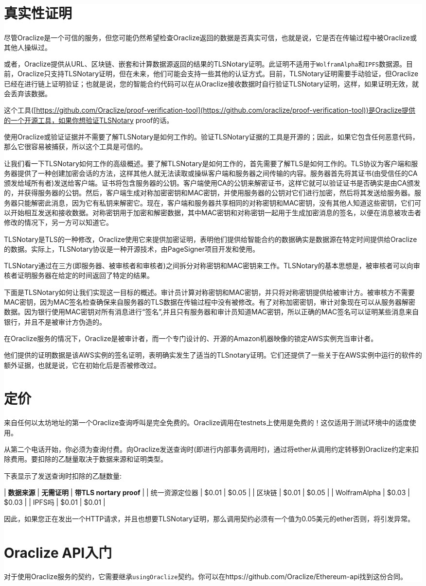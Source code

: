 # 真实性证明

尽管Oraclize是一个可信的服务，但您可能仍然希望检查Oraclize返回的数据是否真实可信，也就是说，它是否在传输过程中被Oraclize或其他人操纵过。

或者，Oraclize提供从URL、区块链、嵌套和计算数据源返回的结果的TLSNotary证明。此证明不适用于`WolframAlpha`和`IPFS`数据源。目前，Oraclize只支持TLSNotary证明，但在未来，他们可能会支持一些其他的认证方式。目前，TLSNotary证明需要手动验证，但Oraclize已经在进行链上证明验证；也就是说，您的智能合约代码可以在从Oraclize接收数据时自行验证TLSNotary证明，这样，如果证明无效，就会丢弃该数据。

这个工具([https://github.com/Oraclize/proof-verification-tool](https://github.com/oraclize/proof-verification-tool))是Oraclize提供的一个开源工具，如果你想验证TLSNotary proof的话。

使用Oraclize或验证证据并不需要了解TLSNotary是如何工作的。验证TLSNotary证据的工具是开源的；因此，如果它包含任何恶意代码，那么它很容易被捕获，所以这个工具是可信的。

让我们看一下TLSNotary如何工作的高级概述。要了解TLSNotary是如何工作的，首先需要了解TLS是如何工作的。TLS协议为客户端和服务器提供了一种创建加密会话的方法，这样其他人就无法读取或操纵客户端和服务器之间传输的内容。服务器首先将其证书(由受信任的CA颁发给域所有者)发送给客户端。证书将包含服务器的公钥。客户端使用CA的公钥来解密证书，这样它就可以验证证书是否确实是由CA颁发的，并获得服务器的公钥。然后，客户端生成对称加密密钥和MAC密钥，并使用服务器的公钥对它们进行加密，然后将其发送给服务器。服务器只能解密此消息，因为它有私钥来解密它。现在，客户端和服务器共享相同的对称密钥和MAC密钥，没有其他人知道这些密钥，它们可以开始相互发送和接收数据。对称密钥用于加密和解密数据，其中MAC密钥和对称密钥一起用于生成加密消息的签名，以便在消息被攻击者修改的情况下，另一方可以知道它。

TLSNotary是TLS的一种修改，Oraclize使用它来提供加密证明，表明他们提供给智能合约的数据确实是数据源在特定时间提供给Oraclize的数据。实际上，TLSNotary协议是一种开源技术，由PageSigner项目开发和使用。

TLSNotary通过在三方(即服务器、被审核者和审核者)之间拆分对称密钥和MAC密钥来工作。TLSNotary的基本思想是，被审核者可以向审核者证明服务器在给定的时间返回了特定的结果。

下面是TLSNotary如何让我们实现这一目标的概述。审计员计算对称密钥和MAC密钥，并只将对称密钥提供给被审计方。被审核方不需要MAC密钥，因为MAC签名检查确保来自服务器的TLS数据在传输过程中没有被修改。有了对称加密密钥，审计对象现在可以从服务器解密数据。因为银行使用MAC密钥对所有消息进行“签名”,并且只有服务器和审计员知道MAC密钥，所以正确的MAC签名可以证明某些消息来自银行，并且不是被审计方伪造的。

在Oraclize服务的情况下，Oraclize是被审计者，而一个专门设计的、开源的Amazon机器映像的锁定AWS实例充当审计者。

他们提供的证明数据是该AWS实例的签名证明，表明确实发生了适当的TLSnotary证明。它们还提供了一些关于在AWS实例中运行的软件的额外证据，也就是说，它在初始化后是否被修改过。

# 定价

来自任何以太坊地址的第一个Oraclize查询呼叫是完全免费的。Oraclize调用在testnets上使用是免费的！这仅适用于测试环境中的适度使用。

从第二个电话开始，你必须为查询付费。向Oraclize发送查询时(即进行内部事务调用时)，通过将ether从调用约定转移到Oraclize约定来扣除费用。要扣除的乙醚量取决于数据来源和证明类型。

下表显示了发送查询时扣除的乙醚数量:

| **数据来源** | **无需证明** | **带TLS nortary proof** |
| 统一资源定位器 | $0.01 | $0.05 |
| 区块链 | $0.01 | $0.05 |
| WolframAlpha | $0.03 | $0.03 |
| IPFS吗 | $0.01 | $0.01 |

因此，如果您正在发出一个HTTP请求，并且也想要TLSNotary证明，那么调用契约必须有一个值为0.05美元的ether否则，将引发异常。

# Oraclize API入门

对于使用Oraclize服务的契约，它需要继承`usingOraclize`契约。你可以在https://github.com/Oraclize/Ethereum-api找到这份合同。
